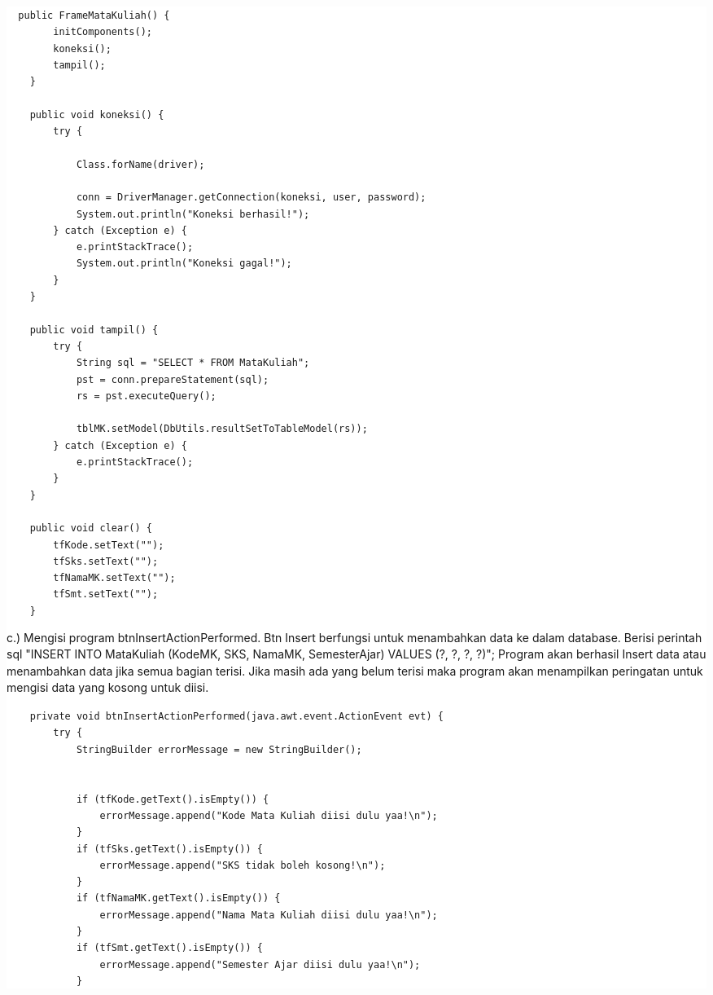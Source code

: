 ```
  public FrameMataKuliah() {
        initComponents();
        koneksi();
        tampil();
    }

    public void koneksi() {
        try {
            
            Class.forName(driver);

            conn = DriverManager.getConnection(koneksi, user, password);
            System.out.println("Koneksi berhasil!");
        } catch (Exception e) {
            e.printStackTrace();
            System.out.println("Koneksi gagal!");
        }
    }

    public void tampil() {
        try {
            String sql = "SELECT * FROM MataKuliah";
            pst = conn.prepareStatement(sql);
            rs = pst.executeQuery();

            tblMK.setModel(DbUtils.resultSetToTableModel(rs));
        } catch (Exception e) {
            e.printStackTrace();
        }
    }

    public void clear() {
        tfKode.setText("");
        tfSks.setText("");
        tfNamaMK.setText("");
        tfSmt.setText("");
    }
```
c.) Mengisi program btnInsertActionPerformed. Btn Insert berfungsi untuk menambahkan data ke dalam database. Berisi perintah sql "INSERT INTO MataKuliah (KodeMK, SKS, NamaMK, SemesterAjar) VALUES (?, ?, ?, ?)"; Program akan berhasil Insert data atau menambahkan data jika semua bagian terisi. Jika masih ada yang belum terisi maka program akan menampilkan peringatan untuk mengisi data yang kosong untuk diisi.
```
    private void btnInsertActionPerformed(java.awt.event.ActionEvent evt) {                                          
        try {
            StringBuilder errorMessage = new StringBuilder();

            
            if (tfKode.getText().isEmpty()) {
                errorMessage.append("Kode Mata Kuliah diisi dulu yaa!\n");
            }
            if (tfSks.getText().isEmpty()) {
                errorMessage.append("SKS tidak boleh kosong!\n");
            }
            if (tfNamaMK.getText().isEmpty()) {
                errorMessage.append("Nama Mata Kuliah diisi dulu yaa!\n");
            }
            if (tfSmt.getText().isEmpty()) {
                errorMessage.append("Semester Ajar diisi dulu yaa!\n");
            }

```